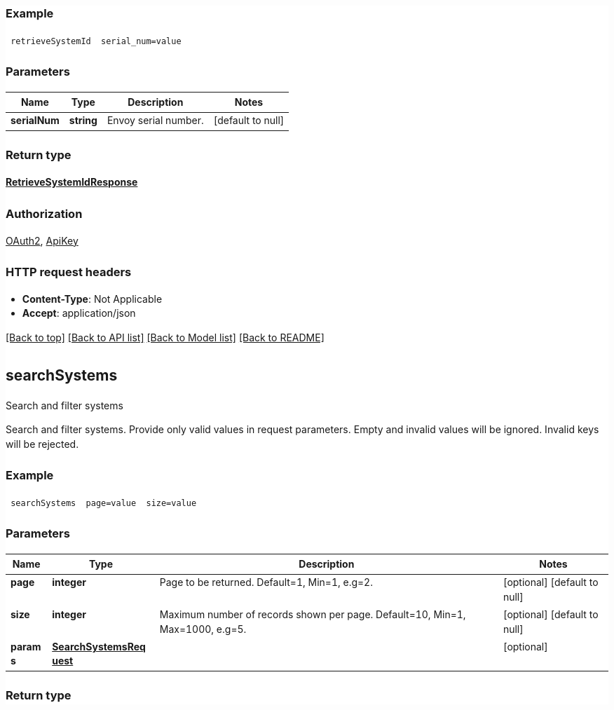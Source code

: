 ### Example

```bash
 retrieveSystemId  serial_num=value
```

### Parameters


Name | Type | Description  | Notes
------------- | ------------- | ------------- | -------------
 **serialNum** | **string** | Envoy serial number. | [default to null]

### Return type

[**RetrieveSystemIdResponse**](RetrieveSystemIdResponse.md)

### Authorization

[OAuth2](../README.md#OAuth2), [ApiKey](../README.md#ApiKey)

### HTTP request headers

- **Content-Type**: Not Applicable
- **Accept**: application/json

[[Back to top]](#) [[Back to API list]](../README.md#documentation-for-api-endpoints) [[Back to Model list]](../README.md#documentation-for-models) [[Back to README]](../README.md)


## searchSystems

Search and filter systems

Search and filter systems. Provide only valid values in request parameters. Empty and invalid values will be ignored. Invalid keys will be rejected.

### Example

```bash
 searchSystems  page=value  size=value
```

### Parameters


Name | Type | Description  | Notes
------------- | ------------- | ------------- | -------------
 **page** | **integer** | Page to be returned. Default=1, Min=1, e.g=2. | [optional] [default to null]
 **size** | **integer** | Maximum number of records shown per page. Default=10, Min=1, Max=1000, e.g=5. | [optional] [default to null]
 **params** | [**SearchSystemsRequest**](SearchSystemsRequest.md) |  | [optional]

### Return type

